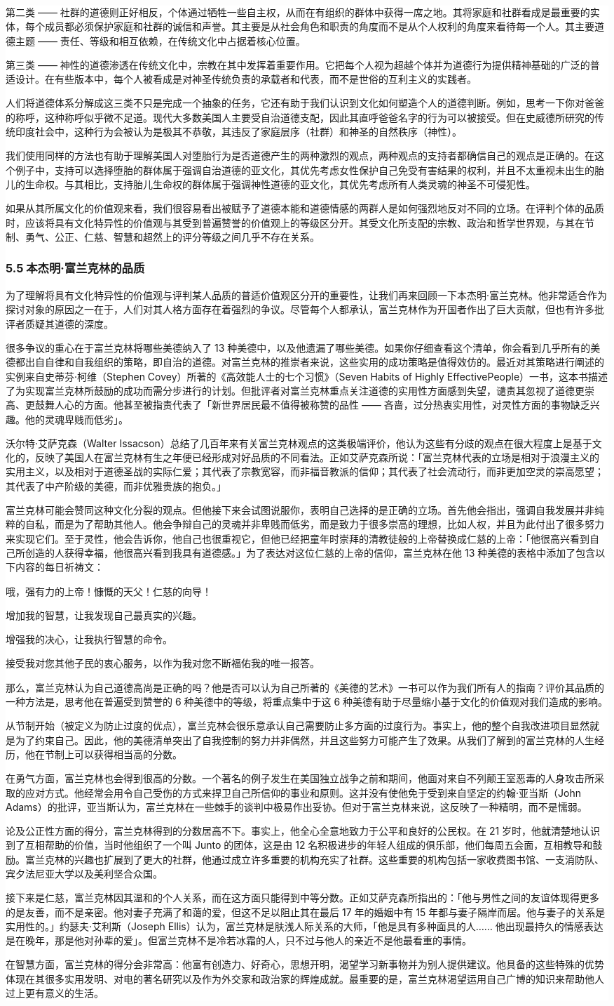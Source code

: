 第二类 —— 社群的道德则正好相反，个体通过牺牲一些自主权，从而在有组织的群体中获得一席之地。其将家庭和社群看成是最重要的实体，每个成员都必须保护家庭和社群的诚信和声誉。其主要是从社会角色和职责的角度而不是从个人权利的角度来看待每一个人。其主要道德主题 —— 责任、等级和相互依赖，在传统文化中占据着核心位置。

第三类 —— 神性的道德渗透在传统文化中，宗教在其中发挥着重要作用。它把每个人视为超越个体并为道德行为提供精神基础的广泛的普适设计。在有些版本中，每个人被看成是对神圣传统负责的承载者和代表，而不是世俗的互利主义的实践者。

人们将道德体系分解成这三类不只是完成一个抽象的任务，它还有助于我们认识到文化如何塑造个人的道德判断。例如，思考一下你对爸爸的称呼，这种称呼似乎微不足道。现代大多数美国人主要受自治道德支配，因此其直呼爸爸名字的行为可以被接受。但在史威德所研究的传统印度社会中，这种行为会被认为是极其不恭敬，其违反了家庭层序（社群）和神圣的自然秩序（神性）。

我们使用同样的方法也有助于理解美国人对堕胎行为是否道德产生的两种激烈的观点，两种观点的支持者都确信自己的观点是正确的。在这个例子中，支持可以选择堕胎的群体属于强调自治道德的亚文化，其优先考虑女性保护自己免受有害结果的权利，并且不太重视未出生的胎儿的生命权。与其相比，支持胎儿生命权的群体属于强调神性道德的亚文化，其优先考虑所有人类灵魂的神圣不可侵犯性。

如果从其所属文化的价值观来看，我们很容易看出被赋予了道德本能和道德情感的两群人是如何强烈地反对不同的立场。在评判个体的品质时，应该将具有文化特异性的价值观与其受到普遍赞誉的价值观上的等级区分开。其受文化所支配的宗教、政治和哲学世界观，与其在节制、勇气、公正、仁慈、智慧和超然上的评分等级之间几乎不存在关系。

### 5.5 本杰明·富兰克林的品质

为了理解将具有文化特异性的价值观与评判某人品质的普适价值观区分开的重要性，让我们再来回顾一下本杰明·富兰克林。他非常适合作为探讨对象的原因之一在于，人们对其人格方面存在着强烈的争议。尽管每个人都承认，富兰克林作为开国者作出了巨大贡献，但也有许多批评者质疑其道德的深度。

很多争议的重心在于富兰克林将哪些美德纳入了 13 种美德中，以及他遗漏了哪些美德。如果你仔细查看这个清单，你会看到几乎所有的美德都出自自律和自我组织的策略，即自治的道德。对富兰克林的推崇者来说，这些实用的成功策略是值得效仿的。最近对其策略进行阐述的实例来自史蒂芬·柯维（Stephen Covey）所著的《高效能人士的七个习惯》（Seven Habits of Highly EffectivePeople）一书，这本书描述了为实现富兰克林所鼓励的成功而需分步进行的计划。但批评者对富兰克林重点关注道德的实用性方面感到失望，谴责其忽视了道德更崇高、更鼓舞人心的方面。他甚至被指责代表了「新世界居民最不值得被称赞的品性 —— 吝啬，过分热衷实用性，对灵性方面的事物缺乏兴趣。他的灵魂卑贱而低劣」。

沃尔特·艾萨克森（Walter Issacson）总结了几百年来有关富兰克林观点的这类极端评价，他认为这些有分歧的观点在很大程度上是基于文化的，反映了美国人在富兰克林有生之年便已经形成对好品质的不同看法。正如艾萨克森所说：「富兰克林代表的立场是相对于浪漫主义的实用主义，以及相对于道德圣战的实际仁爱；其代表了宗教宽容，而非福音教派的信仰；其代表了社会流动行，而非更加空灵的崇高愿望；其代表了中产阶级的美德，而非优雅贵族的抱负。」

富兰克林可能会赞同这种文化分裂的观点。但他接下来会试图说服你，表明自己选择的是正确的立场。首先他会指出，强调自我发展并非纯粹的自私，而是为了帮助其他人。他会争辩自己的灵魂并非卑贱而低劣，而是致力于很多崇高的理想，比如人权，并且为此付出了很多努力来实现它们。至于灵性，他会告诉你，他自己也很重视它，但他已经把童年时崇拜的清教徒般的上帝替换成仁慈的上帝：「他很高兴看到自己所创造的人获得幸福，他很高兴看到我具有道德感。」为了表达对这位仁慈的上帝的信仰，富兰克林在他 13 种美德的表格中添加了包含以下内容的每日祈祷文：

哦，强有力的上帝！慷慨的天父！仁慈的向导！

增加我的智慧，让我发现自己最真实的兴趣。

增强我的决心，让我执行智慧的命令。

接受我对您其他子民的衷心服务，以作为我对您不断福佑我的唯一报答。

那么，富兰克林认为自己道德高尚是正确的吗？他是否可以认为自己所著的《美德的艺术》一书可以作为我们所有人的指南？评价其品质的一种方法是，思考他在普遍受到赞誉的 6 种美德中的等级，将重点集中于这 6 种美德有助于尽量缩小基于文化的价值观对我们造成的影响。

从节制开始（被定义为防止过度的优点），富兰克林会很乐意承认自己需要防止多方面的过度行为。事实上，他的整个自我改进项目显然就是为了约束自己。因此，他的美德清单突出了自我控制的努力并非偶然，并且这些努力可能产生了效果。从我们了解到的富兰克林的人生经历，他在节制上可以获得相当高的分数。

在勇气方面，富兰克林也会得到很高的分数。一个著名的例子发生在美国独立战争之前和期间，他面对来自不列颠王室恶毒的人身攻击所采取的应对方式。他经常会用令自己受伤的方式来捍卫自己所信仰的事业和原则。这并没有使他免于受到来自坚定的约翰·亚当斯（John Adams）的批评，亚当斯认为，富兰克林在一些棘手的谈判中极易作出妥协。但对于富兰克林来说，这反映了一种精明，而不是懦弱。

论及公正性方面的得分，富兰克林得到的分数居高不下。事实上，他全心全意地致力于公平和良好的公民权。在 21 岁时，他就清楚地认识到了互相帮助的价值，当时他组织了一个叫 Junto 的团体，这是由 12 名积极进步的年轻人组成的俱乐部，他们每周五会面，互相教导和鼓励。富兰克林的兴趣也扩展到了更大的社群，他通过成立许多重要的机构充实了社群。这些重要的机构包括一家收费图书馆、一支消防队、宾夕法尼亚大学以及美利坚合众国。

接下来是仁慈，富兰克林因其温和的个人关系，而在这方面只能得到中等分数。正如艾萨克森所指出的：「他与男性之间的友谊体现得更多的是友善，而不是亲密。他对妻子充满了和蔼的爱，但这不足以阻止其在最后 17 年的婚姻中有 15 年都与妻子隔岸而居。他与妻子的关系是实用性的。」约瑟夫·艾利斯（Joseph Ellis）认为，富兰克林是肤浅人际关系的大师，「他是具有多种面具的人…… 他出现最持久的情感表达是在晚年，那是他对孙辈的爱」。但富兰克林不是冷若冰霜的人，只不过与他人的亲近不是他最看重的事情。

在智慧方面，富兰克林的得分会非常高：他富有创造力、好奇心，思想开明，渴望学习新事物并为别人提供建议。他具备的这些特殊的优势体现在其很多实用发明、对电的著名研究以及作为外交家和政治家的辉煌成就。最重要的是，富兰克林渴望运用自己广博的知识来帮助他人过上更有意义的生活。
